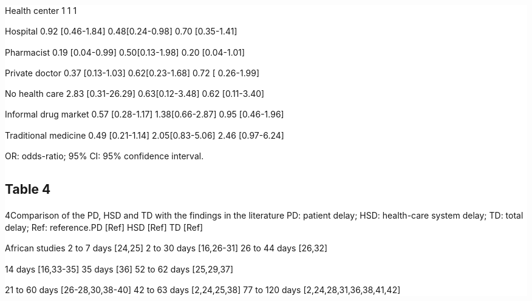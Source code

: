 Health center 
1 
1 
1 

Hospital 
0.92 [0.46-1.84] 
0.48[0.24-0.98] 
0.70 [0.35-1.41] 

Pharmacist 
0.19 [0.04-0.99] 
0.50[0.13-1.98] 
0.20 [0.04-1.01] 

Private doctor 
0.37 [0.13-1.03] 
0.62[0.23-1.68] 
0.72 [ 0.26-1.99] 

No health care 
2.83 [0.31-26.29] 
0.63[0.12-3.48] 
0.62 [0.11-3.40] 

Informal drug market 
0.57 [0.28-1.17] 
1.38[0.66-2.87] 
0.95 [0.46-1.96] 

Traditional medicine 
0.49 [0.21-1.14] 
2.05[0.83-5.06] 
2.46 [0.97-6.24] 

OR: odds-ratio; 95% CI: 95% confidence interval. 


## Table 4
4Comparison of the PD, HSD and TD with the findings in the literature PD: patient delay; HSD: health-care system delay; TD: total delay; Ref: reference.PD [Ref] 
HSD [Ref] 
TD [Ref] 

African studies 
2 to 7 days [24,25] 
2 to 30 days [16,26-31] 
26 to 44 days [26,32] 

14 days [16,33-35] 
35 days [36] 
52 to 62 days [25,29,37] 

21 to 60 days [26-28,30,38-40] 
42 to 63 days [2,24,25,38] 
77 to 120 days [2,24,28,31,36,38,41,42] 
